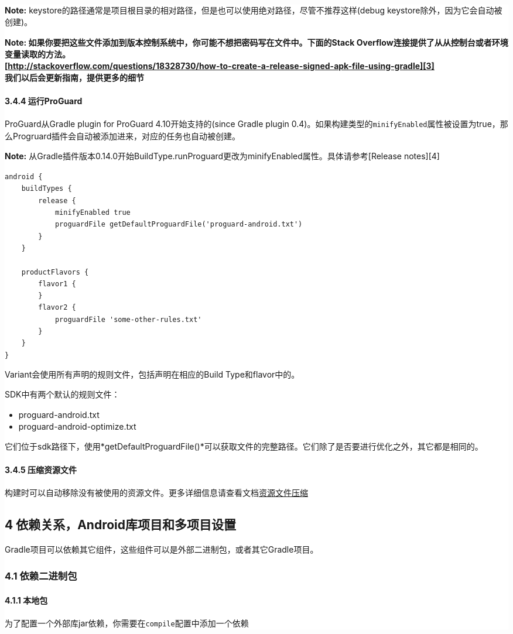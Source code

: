 **Note:** keystore的路径通常是项目根目录的相对路径，但是也可以使用绝对路径，尽管不推荐这样(debug keystore除外，因为它会自动被创建)。

**Note: 如果你要把这些文件添加到版本控制系统中，你可能不想把密码写在文件中。下面的Stack Overflow连接提供了从从控制台或者环境变量读取的方法。  
[http://stackoverflow.com/questions/18328730/how-to-create-a-release-signed-apk-file-using-gradle][3]  
我们以后会更新指南，提供更多的细节**

#### 3.4.4 运行ProGuard

ProGuard从Gradle plugin for ProGuard 4.10开始支持的(since Gradle plugin 0.4)。如果构建类型的`minifyEnabled`属性被设置为true，那么Progruard插件会自动被添加进来，对应的任务也自动被创建。

**Note:** 从Gradle插件版本0.14.0开始BuildType.runProguard更改为minifyEnabled属性。具体请参考[Release notes][4]


    android {
        buildTypes {
            release {
                minifyEnabled true
                proguardFile getDefaultProguardFile('proguard-android.txt')
            }
        }
    
        productFlavors {
            flavor1 {
            }
            flavor2 {
                proguardFile 'some-other-rules.txt'
            }
        }
    }


Variant会使用所有声明的规则文件，包括声明在相应的Build Type和flavor中的。

SDK中有两个默认的规则文件：

- proguard-android.txt
- proguard-android-optimize.txt

它们位于sdk路径下，使用*getDefaultProguardFile()*可以获取文件的完整路径。它们除了是否要进行优化之外，其它都是相同的。

#### 3.4.5 压缩资源文件

构建时可以自动移除没有被使用的资源文件。更多详细信息请查看文档[资源文件压缩](http://tools.android.com/tech-docs/new-build-system/resource-shrinking)

## 4 依赖关系，Android库项目和多项目设置

Gradle项目可以依赖其它组件，这些组件可以是外部二进制包，或者其它Gradle项目。

### 4.1 依赖二进制包

#### 4.1.1 本地包

为了配置一个外部库jar依赖，你需要在`compile`配置中添加一个依赖
